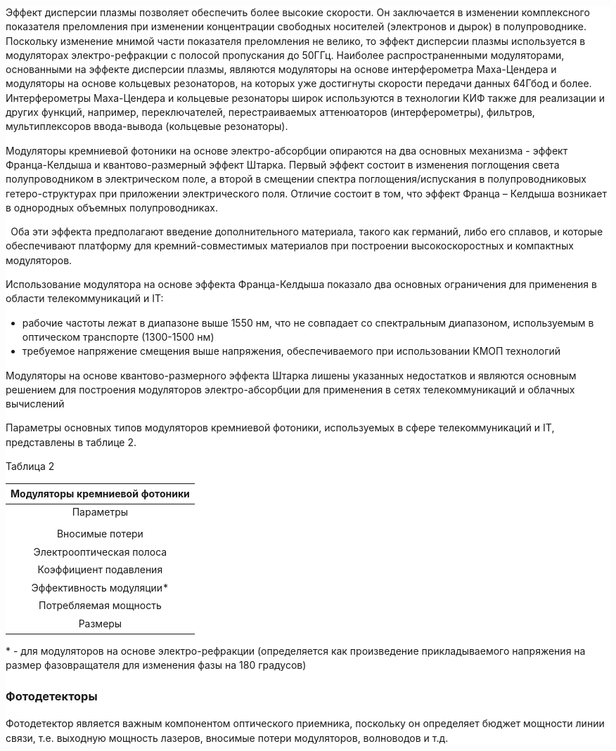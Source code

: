 Эффект дисперсии плазмы позволяет обеспечить более высокие скорости. Он заключается в изменении комплексного показателя преломления при изменении концентрации свободных носителей (электронов и дырок) в полупроводнике. Поскольку изменение мнимой части показателя преломления не велико, то эффект дисперсии плазмы используется в модуляторах электро-рефракции с полосой пропускания до 50ГГц. Наиболее распространенными модуляторами, основанными на эффекте дисперсии плазмы, являются модуляторы на основе интерферометра Маха-Цендера и модуляторы на основе кольцевых резонаторов, на которых уже достигнуты скорости передачи данных 64Гбод и более. Интерферометры Маха-Цендера и кольцевые резонаторы широк используются в технологии КИФ также для реализации и других функций, например, переключателей, перестраиваемых аттенюаторов (интерферометры), фильтров, мультиплексоров ввода-вывода (кольцевые резонаторы).

Модуляторы кремниевой фотоники на основе электро-абсорбции опираются на два основных механизма - эффект Франца-Келдыша и квантово-размерный эффект Штарка. Первый эффект состоит в изменения поглощения света полупроводником в электрическом поле, а второй в смещении спектра поглощения/испускания в полупроводниковых гетеро-структурах при приложении электрического поля. Отличие состоит в том, что эффект Франца – Келдыша возникает в однородных объемных полупроводниках. 

` `Оба эти эффекта предполагают введение дополнительного материала, такого как германий, либо его сплавов, и которые обеспечивают платформу для кремний-совместимых материалов при построении высокоскоростных и компактных модуляторов.

Использование модулятора на основе эффекта Франца-Келдыша показало два основных ограничения для применения в области телекоммуникаций и IT:

- рабочие частоты лежат в диапазоне выше 1550 нм, что не совпадает со спектральным диапазоном, используемым в оптическом транспорте (1300-1500 нм)
- требуемое напряжение смещения выше напряжения, обеспечиваемого при использовании КМОП технологий

Модуляторы на основе квантово-размерного эффекта Штарка лишены указанных недостатков и являются основным решением для построения модуляторов электро-абсорбции для применения в сетях телекоммуникаций и облачных вычислений

Параметры основных типов модуляторов кремниевой фотоники, используемых в сфере телекоммуникаций и IT, представлены в таблице 2.

Таблица 2

|Модуляторы кремниевой фотоники|
| :-: |
|Параметры|Электро-рефракция|Электро-абсорбции|
|||||||||
|Вносимые потери||||||||
|Электрооптическая полоса||||||||
|Коэффициент подавления|N/A|N/A|N/A|||||
|Эффективность модуляции\*||||N/A|N/A|N/A|N/A|
|Потребляемая мощность||||||||
|Размеры||||||||
\* - для модуляторов на основе электро-рефракции (определяется как произведение прикладываемого напряжения на размер фазовращателя для изменения фазы на 180 градусов)
### **Фотодетекторы**
Фотодетектор является важным компонентом оптического приемника, поскольку он определяет бюджет мощности линии связи, т.е. выходную мощность лазеров, вносимые потери модуляторов, волноводов и т.д.

